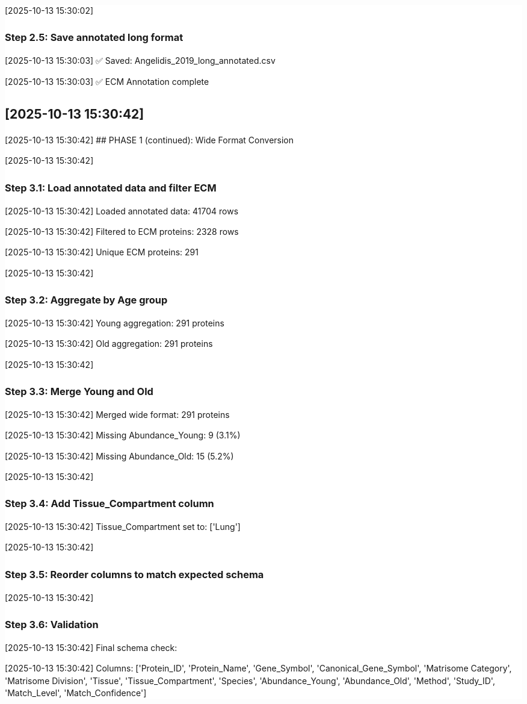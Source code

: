 [2025-10-13 15:30:02] 
### Step 2.5: Save annotated long format

[2025-10-13 15:30:03] ✅ Saved: Angelidis_2019_long_annotated.csv

[2025-10-13 15:30:03] 
✅ ECM Annotation complete

[2025-10-13 15:30:42] 
---


[2025-10-13 15:30:42] ## PHASE 1 (continued): Wide Format Conversion

[2025-10-13 15:30:42] 
### Step 3.1: Load annotated data and filter ECM

[2025-10-13 15:30:42] Loaded annotated data: 41704 rows

[2025-10-13 15:30:42] Filtered to ECM proteins: 2328 rows

[2025-10-13 15:30:42] Unique ECM proteins: 291

[2025-10-13 15:30:42] 
### Step 3.2: Aggregate by Age group

[2025-10-13 15:30:42] Young aggregation: 291 proteins

[2025-10-13 15:30:42] Old aggregation: 291 proteins

[2025-10-13 15:30:42] 
### Step 3.3: Merge Young and Old

[2025-10-13 15:30:42] Merged wide format: 291 proteins

[2025-10-13 15:30:42] Missing Abundance_Young: 9 (3.1%)

[2025-10-13 15:30:42] Missing Abundance_Old: 15 (5.2%)

[2025-10-13 15:30:42] 
### Step 3.4: Add Tissue_Compartment column

[2025-10-13 15:30:42] Tissue_Compartment set to: ['Lung']

[2025-10-13 15:30:42] 
### Step 3.5: Reorder columns to match expected schema

[2025-10-13 15:30:42] 
### Step 3.6: Validation

[2025-10-13 15:30:42] Final schema check:

[2025-10-13 15:30:42]   Columns: ['Protein_ID', 'Protein_Name', 'Gene_Symbol', 'Canonical_Gene_Symbol', 'Matrisome Category', 'Matrisome Division', 'Tissue', 'Tissue_Compartment', 'Species', 'Abundance_Young', 'Abundance_Old', 'Method', 'Study_ID', 'Match_Level', 'Match_Confidence']
